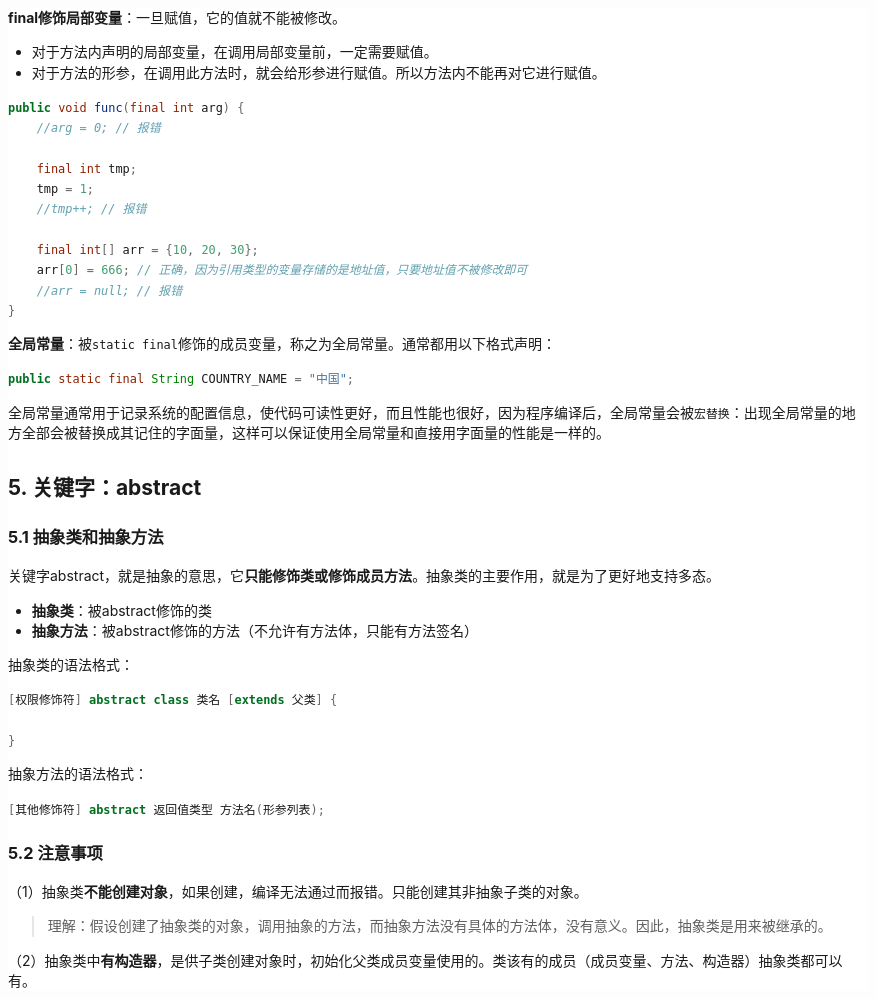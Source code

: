 **final修饰局部变量**：一旦赋值，它的值就不能被修改。

- 对于方法内声明的局部变量，在调用局部变量前，一定需要赋值。
- 对于方法的形参，在调用此方法时，就会给形参进行赋值。所以方法内不能再对它进行赋值。

```java
public void func(final int arg) {
    //arg = 0; // 报错

    final int tmp;
    tmp = 1;
    //tmp++; // 报错

    final int[] arr = {10, 20, 30};
    arr[0] = 666; // 正确，因为引用类型的变量存储的是地址值，只要地址值不被修改即可
    //arr = null; // 报错
}
```

**全局常量**：被`static final`修饰的成员变量，称之为全局常量。通常都用以下格式声明：

```java
public static final String COUNTRY_NAME = "中国";
```

全局常量通常用于记录系统的配置信息，使代码可读性更好，而且性能也很好，因为程序编译后，全局常量会被`宏替换`：出现全局常量的地方全部会被替换成其记住的字面量，这样可以保证使用全局常量和直接用字面量的性能是一样的。

## 5. 关键字：abstract

### 5.1 抽象类和抽象方法

关键字abstract，就是抽象的意思，它**只能修饰类或修饰成员方法**。抽象类的主要作用，就是为了更好地支持多态。

- **抽象类**：被abstract修饰的类
- **抽象方法**：被abstract修饰的方法（不允许有方法体，只能有方法签名）

抽象类的语法格式：

```java
[权限修饰符] abstract class 类名 [extends 父类] {
    
}
```

抽象方法的语法格式：

```java
[其他修饰符] abstract 返回值类型 方法名(形参列表);
```

### 5.2 注意事项

（1）抽象类**不能创建对象**，如果创建，编译无法通过而报错。只能创建其非抽象子类的对象。

> 理解：假设创建了抽象类的对象，调用抽象的方法，而抽象方法没有具体的方法体，没有意义。因此，抽象类是用来被继承的。

（2）抽象类中**有构造器**，是供子类创建对象时，初始化父类成员变量使用的。类该有的成员（成员变量、方法、构造器）抽象类都可以有。
